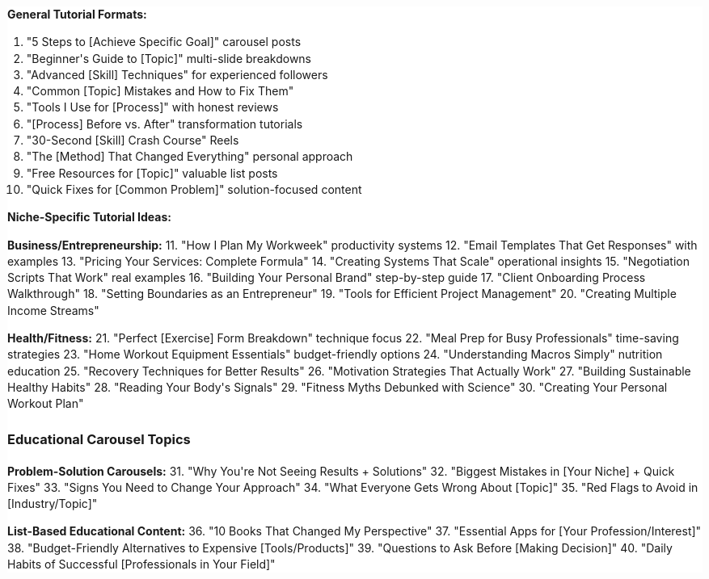 **General Tutorial Formats:**
1. "5 Steps to [Achieve Specific Goal]" carousel posts
2. "Beginner's Guide to [Topic]" multi-slide breakdowns
3. "Advanced [Skill] Techniques" for experienced followers
4. "Common [Topic] Mistakes and How to Fix Them"
5. "Tools I Use for [Process]" with honest reviews
6. "[Process] Before vs. After" transformation tutorials
7. "30-Second [Skill] Crash Course" Reels
8. "The [Method] That Changed Everything" personal approach
9. "Free Resources for [Topic]" valuable list posts
10. "Quick Fixes for [Common Problem]" solution-focused content

**Niche-Specific Tutorial Ideas:**

**Business/Entrepreneurship:**
11. "How I Plan My Workweek" productivity systems
12. "Email Templates That Get Responses" with examples
13. "Pricing Your Services: Complete Formula" 
14. "Creating Systems That Scale" operational insights
15. "Negotiation Scripts That Work" real examples
16. "Building Your Personal Brand" step-by-step guide
17. "Client Onboarding Process Walkthrough"
18. "Setting Boundaries as an Entrepreneur"
19. "Tools for Efficient Project Management"
20. "Creating Multiple Income Streams"

**Health/Fitness:**
21. "Perfect [Exercise] Form Breakdown" technique focus
22. "Meal Prep for Busy Professionals" time-saving strategies
23. "Home Workout Equipment Essentials" budget-friendly options
24. "Understanding Macros Simply" nutrition education
25. "Recovery Techniques for Better Results"
26. "Motivation Strategies That Actually Work"
27. "Building Sustainable Healthy Habits"
28. "Reading Your Body's Signals"
29. "Fitness Myths Debunked with Science"
30. "Creating Your Personal Workout Plan"

### Educational Carousel Topics

**Problem-Solution Carousels:**
31. "Why You're Not Seeing Results + Solutions"
32. "Biggest Mistakes in [Your Niche] + Quick Fixes"
33. "Signs You Need to Change Your Approach"
34. "What Everyone Gets Wrong About [Topic]"
35. "Red Flags to Avoid in [Industry/Topic]"

**List-Based Educational Content:**
36. "10 Books That Changed My Perspective"
37. "Essential Apps for [Your Profession/Interest]"
38. "Budget-Friendly Alternatives to Expensive [Tools/Products]"
39. "Questions to Ask Before [Making Decision]"
40. "Daily Habits of Successful [Professionals in Your Field]"
